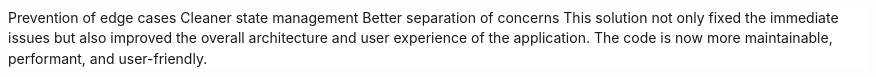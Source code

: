Prevention of edge cases
Cleaner state management
Better separation of concerns
This solution not only fixed the immediate issues but also improved the overall architecture and user experience of the application. The code is now more maintainable, performant, and user-friendly.
